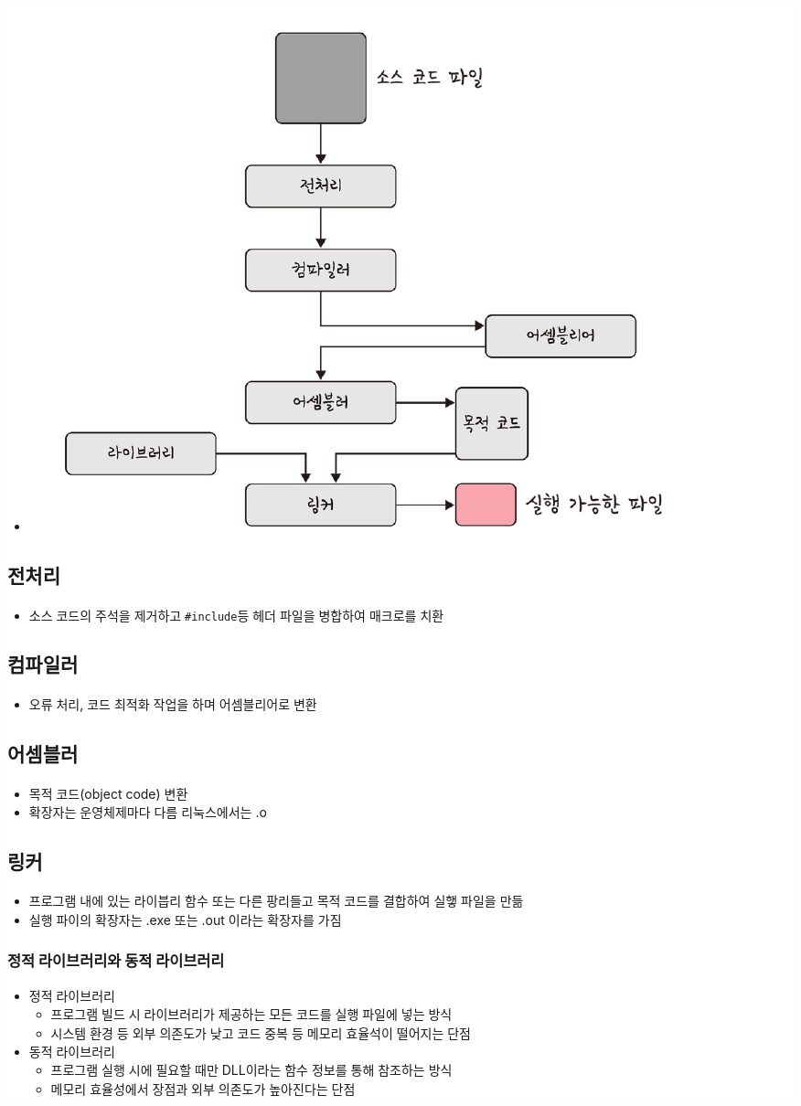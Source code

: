   - ![img_1.png](imgs/img_1.png)

## 전처리
- 소스 코드의 주석을 제거하고 `#include`등 헤더 파일을 병합하여 매크로를 치환

## 컴파일러
- 오류 처리, 코드 최적화 작업을 하며 어셈블리어로 변환

## 어셈블러
- 목적 코드(object code) 변환
- 확장자는 운영체제마다 다름 리눅스에서는 .o

## 링커
- 프로그램 내에 있는 라이븝리 함수 또는 다른 팡리들고 목적 코드를 결합하여 실햏 파일을 만듦
- 실행 파이의 확장자는 .exe 또는 .out 이라는 확장자를 가짐

### 정적 라이브러리와 동적 라이브러리
- 정적 라이브러리
  - 프로그램 빌드 시 라이브러리가 제공하는 모든 코드를 실행 파일에 넣는 방식
  - 시스템 환경 등 외부 의존도가 낮고 코드 중복 등 메모리 효율석이 떨어지는 단점
- 동적 라이브러리
  - 프로그램 실행 시에 필요할 때만 DLL이라는 함수 정보를 통해 참조하는 방식
  - 메모리 효율성에서 장점과 외부 의존도가 높아진다는 단점
